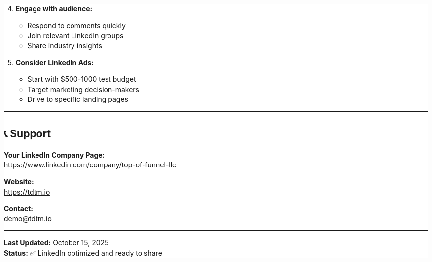 4. **Engage with audience:**
   - Respond to comments quickly
   - Join relevant LinkedIn groups
   - Share industry insights

5. **Consider LinkedIn Ads:**
   - Start with $500-1000 test budget
   - Target marketing decision-makers
   - Drive to specific landing pages

---

## 📞 Support

**Your LinkedIn Company Page:**  
https://www.linkedin.com/company/top-of-funnel-llc

**Website:**  
https://tdtm.io

**Contact:**  
demo@tdtm.io

---

**Last Updated:** October 15, 2025  
**Status:** ✅ LinkedIn optimized and ready to share
